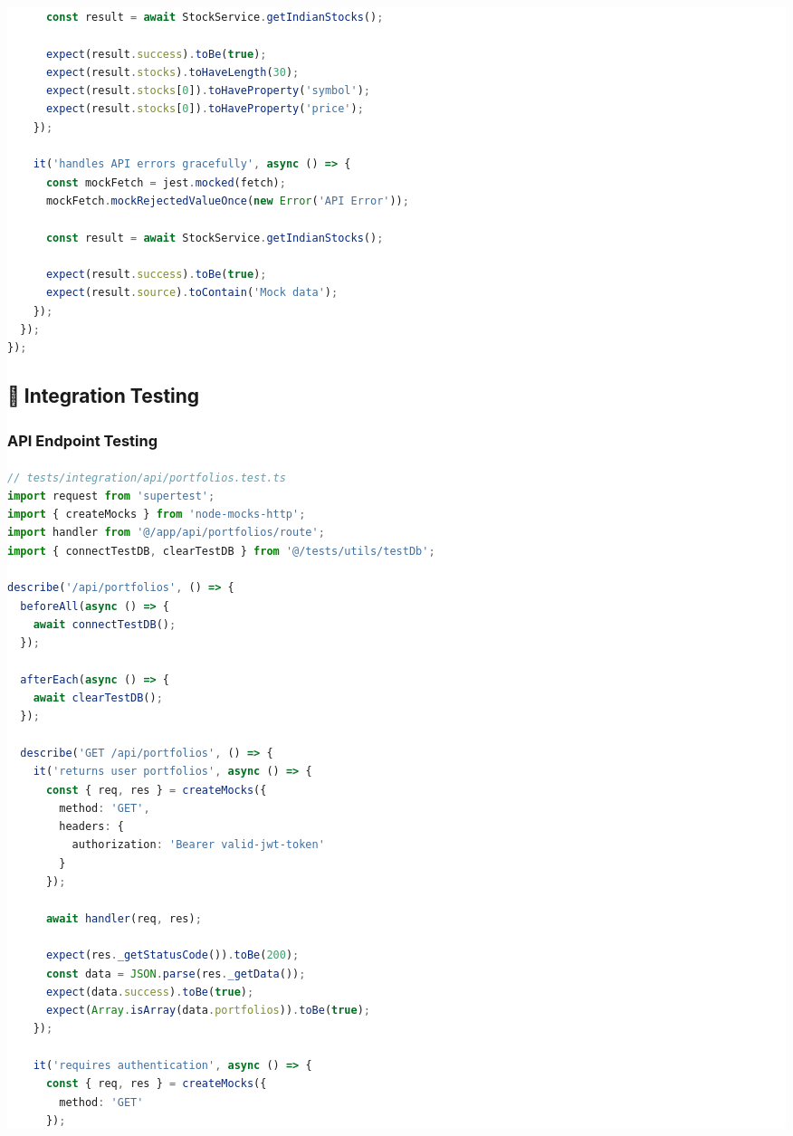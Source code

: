 ```typescript
      const result = await StockService.getIndianStocks();

      expect(result.success).toBe(true);
      expect(result.stocks).toHaveLength(30);
      expect(result.stocks[0]).toHaveProperty('symbol');
      expect(result.stocks[0]).toHaveProperty('price');
    });

    it('handles API errors gracefully', async () => {
      const mockFetch = jest.mocked(fetch);
      mockFetch.mockRejectedValueOnce(new Error('API Error'));

      const result = await StockService.getIndianStocks();

      expect(result.success).toBe(true);
      expect(result.source).toContain('Mock data');
    });
  });
});
```

## 🔗 Integration Testing

### API Endpoint Testing
```typescript
// tests/integration/api/portfolios.test.ts
import request from 'supertest';
import { createMocks } from 'node-mocks-http';
import handler from '@/app/api/portfolios/route';
import { connectTestDB, clearTestDB } from '@/tests/utils/testDb';

describe('/api/portfolios', () => {
  beforeAll(async () => {
    await connectTestDB();
  });

  afterEach(async () => {
    await clearTestDB();
  });

  describe('GET /api/portfolios', () => {
    it('returns user portfolios', async () => {
      const { req, res } = createMocks({
        method: 'GET',
        headers: {
          authorization: 'Bearer valid-jwt-token'
        }
      });

      await handler(req, res);

      expect(res._getStatusCode()).toBe(200);
      const data = JSON.parse(res._getData());
      expect(data.success).toBe(true);
      expect(Array.isArray(data.portfolios)).toBe(true);
    });

    it('requires authentication', async () => {
      const { req, res } = createMocks({
        method: 'GET'
      });

```
